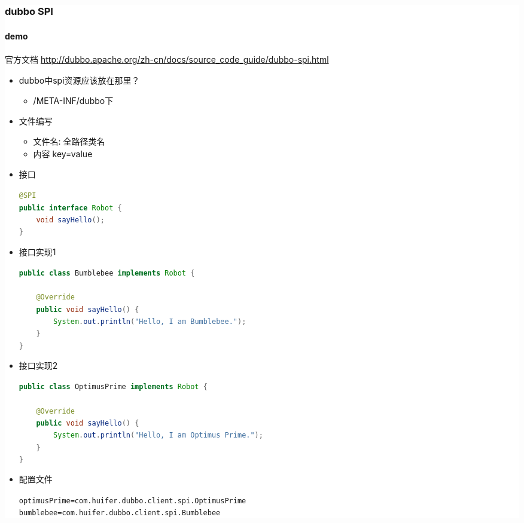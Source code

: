     











### dubbo SPI

#### demo

官方文档 <http://dubbo.apache.org/zh-cn/docs/source_code_guide/dubbo-spi.html>

- dubbo中spi资源应该放在那里？
  - /META-INF/dubbo下
- 文件编写
  - 文件名: 全路径类名
  - 内容 key=value



- 接口

  ```java
  @SPI
  public interface Robot {
      void sayHello();
  }
  ```

- 接口实现1

  ```java
  public class Bumblebee implements Robot {
  
      @Override
      public void sayHello() {
          System.out.println("Hello, I am Bumblebee.");
      }
  }
  ```

- 接口实现2

  ```java
  public class OptimusPrime implements Robot {
  
      @Override
      public void sayHello() {
          System.out.println("Hello, I am Optimus Prime.");
      }
  }
  ```

- 配置文件

  ```
  optimusPrime=com.huifer.dubbo.client.spi.OptimusPrime
  bumblebee=com.huifer.dubbo.client.spi.Bumblebee
  ```
